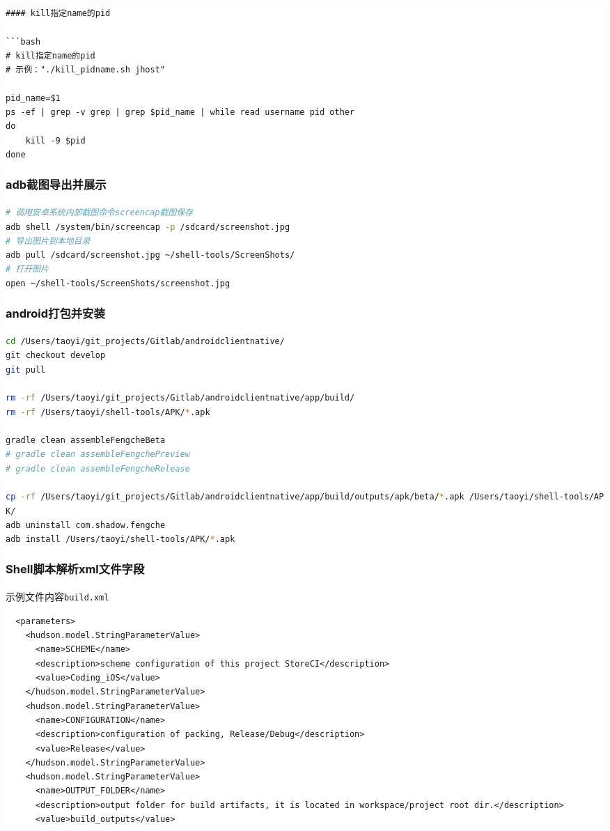 ```text
#### kill指定name的pid

```bash
# kill指定name的pid
# 示例："./kill_pidname.sh jhost"

pid_name=$1
ps -ef | grep -v grep | grep $pid_name | while read username pid other
do
    kill -9 $pid
done
```

### adb截图导出并展示

```bash
# 调用安卓系统内部截图命令screencap截图保存
adb shell /system/bin/screencap -p /sdcard/screenshot.jpg
# 导出图片到本地目录
adb pull /sdcard/screenshot.jpg ~/shell-tools/ScreenShots/
# 打开图片
open ~/shell-tools/ScreenShots/screenshot.jpg
```

### android打包并安装

```bash
cd /Users/taoyi/git_projects/Gitlab/androidclientnative/
git checkout develop
git pull

rm -rf /Users/taoyi/git_projects/Gitlab/androidclientnative/app/build/
rm -rf /Users/taoyi/shell-tools/APK/*.apk

gradle clean assembleFengcheBeta
# gradle clean assembleFengchePreview
# gradle clean assembleFengcheRelease

cp -rf /Users/taoyi/git_projects/Gitlab/androidclientnative/app/build/outputs/apk/beta/*.apk /Users/taoyi/shell-tools/APK/
adb uninstall com.shadow.fengche
adb install /Users/taoyi/shell-tools/APK/*.apk
```

### Shell脚本解析xml文件字段

示例文件内容`build.xml`

```markup
  <parameters>
    <hudson.model.StringParameterValue>
      <name>SCHEME</name>
      <description>scheme configuration of this project StoreCI</description>
      <value>Coding_iOS</value>
    </hudson.model.StringParameterValue>
    <hudson.model.StringParameterValue>
      <name>CONFIGURATION</name>
      <description>configuration of packing, Release/Debug</description>
      <value>Release</value>
    </hudson.model.StringParameterValue>
    <hudson.model.StringParameterValue>
      <name>OUTPUT_FOLDER</name>
      <description>output folder for build artifacts, it is located in workspace/project root dir.</description>
      <value>build_outputs</value>
```